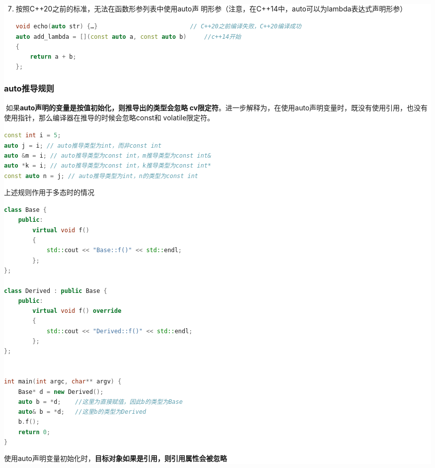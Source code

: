 7. 按照C++20之前的标准，无法在函数形参列表中使用auto声 明形参（注意，在C++14中，auto可以为lambda表达式声明形参）

   ```c++
   void echo(auto str) {…} 							// C++20之前编译失败，C++20编译成功
   auto add_lambda = [](const auto a, const auto b) 	//c++14开始
   {
       return a + b;
   };
   ```



### auto推导规则

​		如果**auto声明的变量是按值初始化，则推导出的类型会忽略 cv限定符**。进一步解释为，在使用auto声明变量时，既没有使用引用，也没有使用指针，那么编译器在推导的时候会忽略const和 volatile限定符。

```c++
const int i = 5;
auto j = i; // auto推导类型为int，而非const int
auto &m = i; // auto推导类型为const int，m推导类型为const int&
auto *k = i; // auto推导类型为const int，k推导类型为const int*
const auto n = j; // auto推导类型为int，n的类型为const int
```

上述规则作用于多态时的情况

```c++
class Base {
    public:
        virtual void f()
        {
            std::cout << "Base::f()" << std::endl;
        };
};

class Derived : public Base {
    public:
        virtual void f() override
        {
            std::cout << "Derived::f()" << std::endl;
        };
};


int main(int argc, char** argv) {
    Base* d = new Derived();
    auto b = *d;	//这里为直接赋值，因此b的类型为Base
    auto& b = *d;	//这里b的类型为Derived
    b.f();
    return 0;
}
```

​	使用auto声明变量初始化时，**目标对象如果是引用，则引用属性会被忽略**
